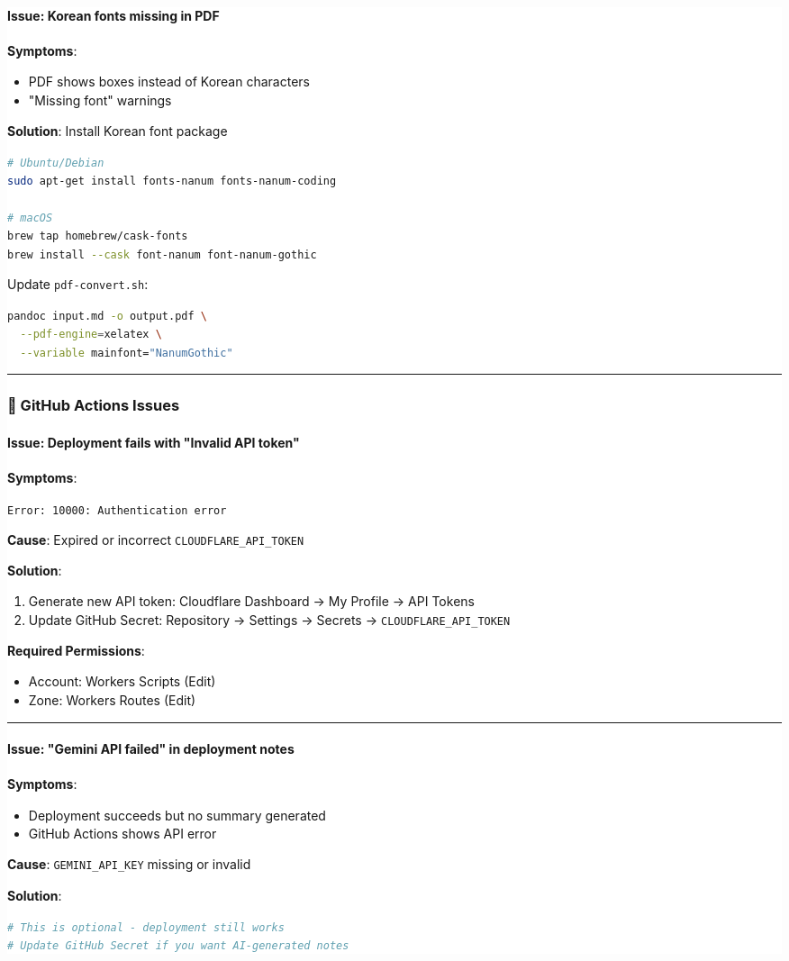 
#### Issue: Korean fonts missing in PDF

**Symptoms**:
- PDF shows boxes instead of Korean characters
- "Missing font" warnings

**Solution**: Install Korean font package
```bash
# Ubuntu/Debian
sudo apt-get install fonts-nanum fonts-nanum-coding

# macOS
brew tap homebrew/cask-fonts
brew install --cask font-nanum font-nanum-gothic
```

Update `pdf-convert.sh`:
```bash
pandoc input.md -o output.pdf \
  --pdf-engine=xelatex \
  --variable mainfont="NanumGothic"
```

---

### 🔧 GitHub Actions Issues

#### Issue: Deployment fails with "Invalid API token"

**Symptoms**:
```
Error: 10000: Authentication error
```

**Cause**: Expired or incorrect `CLOUDFLARE_API_TOKEN`

**Solution**:
1. Generate new API token: Cloudflare Dashboard → My Profile → API Tokens
2. Update GitHub Secret: Repository → Settings → Secrets → `CLOUDFLARE_API_TOKEN`

**Required Permissions**:
- Account: Workers Scripts (Edit)
- Zone: Workers Routes (Edit)

---

#### Issue: "Gemini API failed" in deployment notes

**Symptoms**:
- Deployment succeeds but no summary generated
- GitHub Actions shows API error

**Cause**: `GEMINI_API_KEY` missing or invalid

**Solution**:
```bash
# This is optional - deployment still works
# Update GitHub Secret if you want AI-generated notes
```
